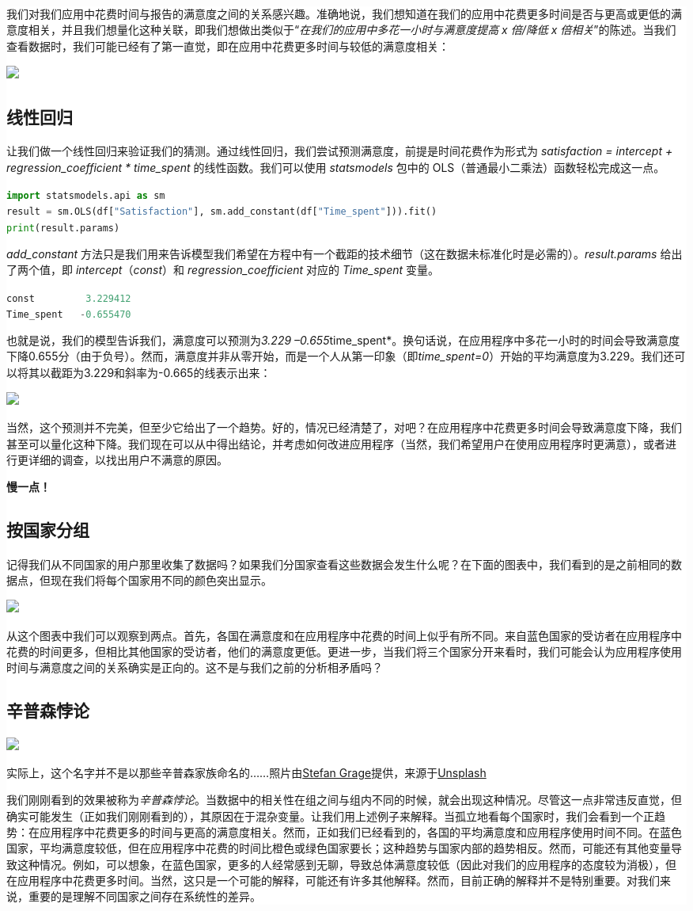 我们对我们应用中花费时间与报告的满意度之间的关系感兴趣。准确地说，我们想知道在我们的应用中花费更多时间是否与更高或更低的满意度相关，并且我们想量化这种关联，即我们想做出类似于“*在我们的应用中多花一小时与满意度提高 x 倍/降低 x 倍相关*”的陈述。当我们查看数据时，我们可能已经有了第一直觉，即在应用中花费更多时间与较低的满意度相关：

![](../Images/c0c2c20cb95ae60624e40b327fedba30.png)

## 线性回归

让我们做一个线性回归来验证我们的猜测。通过线性回归，我们尝试预测满意度，前提是时间花费作为形式为 *satisfaction = intercept + regression_coefficient * time_spent* 的线性函数。我们可以使用 *statsmodels* 包中的 OLS（普通最小二乘法）函数轻松完成这一点。

```py
import statsmodels.api as sm
result = sm.OLS(df["Satisfaction"], sm.add_constant(df["Time_spent"])).fit()
print(result.params)
```

*add_constant* 方法只是我们用来告诉模型我们希望在方程中有一个截距的技术细节（这在数据未标准化时是必需的）。*result.params* 给出了两个值，即 *intercept*（*const*）和 *regression_coefficient* 对应的 *Time_spent* 变量。

```py
const         3.229412
Time_spent   -0.655470
```

也就是说，我们的模型告诉我们，满意度可以预测为*3.229 –0.655*time_spent*。换句话说，在应用程序中多花一小时的时间会导致满意度下降0.655分（由于负号）。然而，满意度并非从零开始，而是一个人从第一印象（即*time_spent=0*）开始的平均满意度为3.229。我们还可以将其以截距为3.229和斜率为-0.665的线表示出来：

![](../Images/8ecde136448a59f995e18a6292460751.png)

当然，这个预测并不完美，但至少它给出了一个趋势。好的，情况已经清楚了，对吧？在应用程序中花费更多时间会导致满意度下降，我们甚至可以量化这种下降。我们现在可以从中得出结论，并考虑如何改进应用程序（当然，我们希望用户在使用应用程序时更满意），或者进行更详细的调查，以找出用户不满意的原因。

**慢一点！**

## 按国家分组

记得我们从不同国家的用户那里收集了数据吗？如果我们分国家查看这些数据会发生什么呢？在下面的图表中，我们看到的是之前相同的数据点，但现在我们将每个国家用不同的颜色突出显示。

![](../Images/ddd206361a3f0dfe4831e0647a266f07.png)

从这个图表中我们可以观察到两点。首先，各国在满意度和在应用程序中花费的时间上似乎有所不同。来自蓝色国家的受访者在应用程序中花费的时间更多，但相比其他国家的受访者，他们的满意度更低。更进一步，当我们将三个国家分开来看时，我们可能会认为应用程序使用时间与满意度之间的关系确实是正向的。这不是与我们之前的分析相矛盾吗？

## 辛普森悖论

![](../Images/3aef7cab259c0a8f5e95326b9c8a2d69.png)

实际上，这个名字并不是以那些辛普森家族命名的……照片由[Stefan Grage](https://unsplash.com/@stefangrage?utm_source=medium&utm_medium=referral)提供，来源于[Unsplash](https://unsplash.com/?utm_source=medium&utm_medium=referral)

我们刚刚看到的效果被称为*辛普森悖论*。当数据中的相关性在组之间与组内不同的时候，就会出现这种情况。尽管这一点非常违反直觉，但确实可能发生（正如我们刚刚看到的），其原因在于混杂变量。让我们用上述例子来解释。当孤立地看每个国家时，我们会看到一个正趋势：在应用程序中花费更多的时间与更高的满意度相关。然而，正如我们已经看到的，各国的平均满意度和应用程序使用时间不同。在蓝色国家，平均满意度较低，但在应用程序中花费的时间比橙色或绿色国家要长；这种趋势与国家内部的趋势相反。然而，可能还有其他变量导致这种情况。例如，可以想象，在蓝色国家，更多的人经常感到无聊，导致总体满意度较低（因此对我们的应用程序的态度较为消极），但在应用程序中花费更多时间。当然，这只是一个可能的解释，可能还有许多其他解释。然而，目前正确的解释并不是特别重要。对我们来说，重要的是理解不同国家之间存在系统性的差异。

